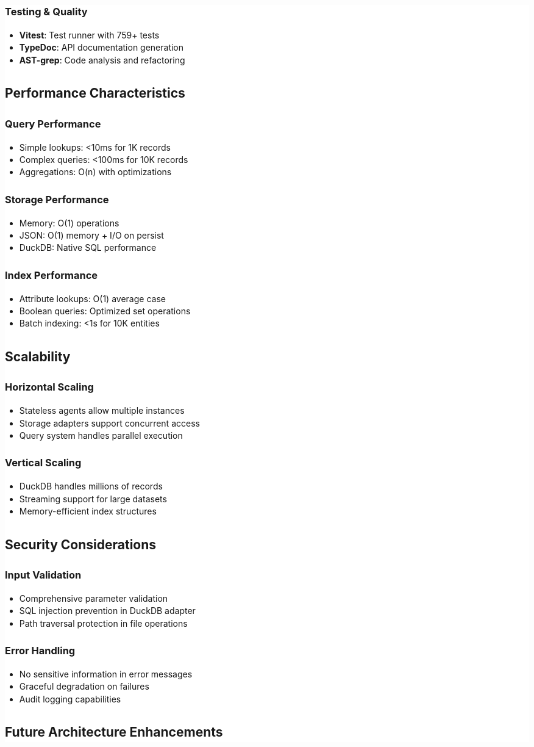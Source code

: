 ### Testing & Quality
- **Vitest**: Test runner with 759+ tests
- **TypeDoc**: API documentation generation
- **AST-grep**: Code analysis and refactoring

## Performance Characteristics

### Query Performance
- Simple lookups: <10ms for 1K records
- Complex queries: <100ms for 10K records
- Aggregations: O(n) with optimizations

### Storage Performance
- Memory: O(1) operations
- JSON: O(1) memory + I/O on persist
- DuckDB: Native SQL performance

### Index Performance
- Attribute lookups: O(1) average case
- Boolean queries: Optimized set operations
- Batch indexing: <1s for 10K entities

## Scalability

### Horizontal Scaling
- Stateless agents allow multiple instances
- Storage adapters support concurrent access
- Query system handles parallel execution

### Vertical Scaling
- DuckDB handles millions of records
- Streaming support for large datasets
- Memory-efficient index structures

## Security Considerations

### Input Validation
- Comprehensive parameter validation
- SQL injection prevention in DuckDB adapter
- Path traversal protection in file operations

### Error Handling
- No sensitive information in error messages
- Graceful degradation on failures
- Audit logging capabilities

## Future Architecture Enhancements

